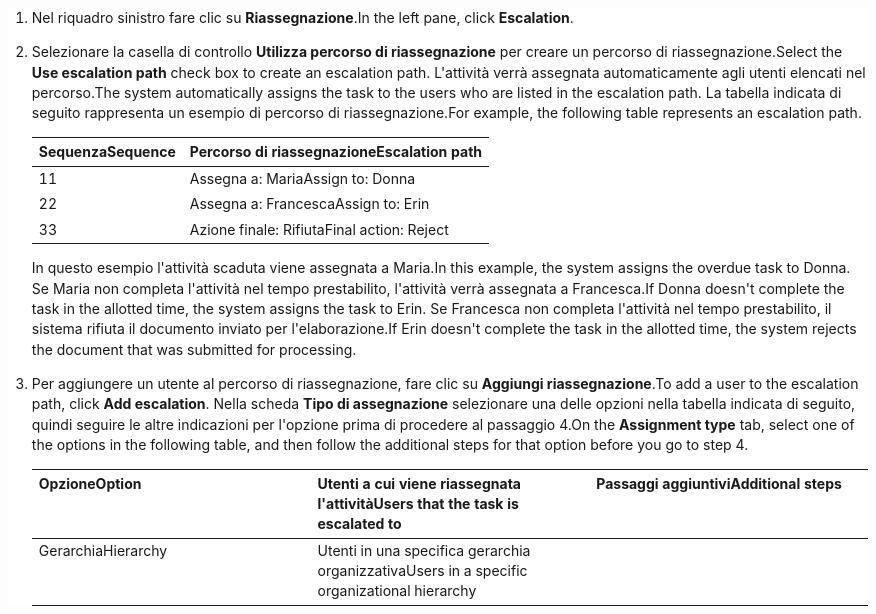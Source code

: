 1.  <span data-ttu-id="85ccc-208">Nel riquadro sinistro fare clic su **Riassegnazione**.</span><span class="sxs-lookup"><span data-stu-id="85ccc-208">In the left pane, click **Escalation**.</span></span>
2.  <span data-ttu-id="85ccc-209">Selezionare la casella di controllo **Utilizza percorso di riassegnazione** per creare un percorso di riassegnazione.</span><span class="sxs-lookup"><span data-stu-id="85ccc-209">Select the **Use escalation path** check box to create an escalation path.</span></span> <span data-ttu-id="85ccc-210">L'attività verrà assegnata automaticamente agli utenti elencati nel percorso.</span><span class="sxs-lookup"><span data-stu-id="85ccc-210">The system automatically assigns the task to the users who are listed in the escalation path.</span></span> <span data-ttu-id="85ccc-211">La tabella indicata di seguito rappresenta un esempio di percorso di riassegnazione.</span><span class="sxs-lookup"><span data-stu-id="85ccc-211">For example, the following table represents an escalation path.</span></span>

    | <span data-ttu-id="85ccc-212">Sequenza</span><span class="sxs-lookup"><span data-stu-id="85ccc-212">Sequence</span></span> | <span data-ttu-id="85ccc-213">Percorso di riassegnazione</span><span class="sxs-lookup"><span data-stu-id="85ccc-213">Escalation path</span></span>      |
    |----------|----------------------|
    | <span data-ttu-id="85ccc-214">1</span><span class="sxs-lookup"><span data-stu-id="85ccc-214">1</span></span>        | <span data-ttu-id="85ccc-215">Assegna a: Maria</span><span class="sxs-lookup"><span data-stu-id="85ccc-215">Assign to: Donna</span></span>     |
    | <span data-ttu-id="85ccc-216">2</span><span class="sxs-lookup"><span data-stu-id="85ccc-216">2</span></span>        | <span data-ttu-id="85ccc-217">Assegna a: Francesca</span><span class="sxs-lookup"><span data-stu-id="85ccc-217">Assign to: Erin</span></span>      |
    | <span data-ttu-id="85ccc-218">3</span><span class="sxs-lookup"><span data-stu-id="85ccc-218">3</span></span>        | <span data-ttu-id="85ccc-219">Azione finale: Rifiuta</span><span class="sxs-lookup"><span data-stu-id="85ccc-219">Final action: Reject</span></span> |

    <span data-ttu-id="85ccc-220">In questo esempio l'attività scaduta viene assegnata a Maria.</span><span class="sxs-lookup"><span data-stu-id="85ccc-220">In this example, the system assigns the overdue task to Donna.</span></span> <span data-ttu-id="85ccc-221">Se Maria non completa l'attività nel tempo prestabilito, l'attività verrà assegnata a Francesca.</span><span class="sxs-lookup"><span data-stu-id="85ccc-221">If Donna doesn't complete the task in the allotted time, the system assigns the task to Erin.</span></span> <span data-ttu-id="85ccc-222">Se Francesca non completa l'attività nel tempo prestabilito, il sistema rifiuta il documento inviato per l'elaborazione.</span><span class="sxs-lookup"><span data-stu-id="85ccc-222">If Erin doesn't complete the task in the allotted time, the system rejects the document that was submitted for processing.</span></span>
3.  <span data-ttu-id="85ccc-223">Per aggiungere un utente al percorso di riassegnazione, fare clic su **Aggiungi riassegnazione**.</span><span class="sxs-lookup"><span data-stu-id="85ccc-223">To add a user to the escalation path, click **Add escalation**.</span></span> <span data-ttu-id="85ccc-224">Nella scheda **Tipo di assegnazione** selezionare una delle opzioni nella tabella indicata di seguito, quindi seguire le altre indicazioni per l'opzione prima di procedere al passaggio 4.</span><span class="sxs-lookup"><span data-stu-id="85ccc-224">On the **Assignment type** tab, select one of the options in the following table, and then follow the additional steps for that option before you go to step 4.</span></span>
    <table>
    <colgroup>
    <col width="33%" />
    <col width="33%" />
    <col width="33%" />
    </colgroup>
    <thead>
    <tr class="header">
    <th><span data-ttu-id="85ccc-225">Opzione</span><span class="sxs-lookup"><span data-stu-id="85ccc-225">Option</span></span></th>
    <th><span data-ttu-id="85ccc-226">Utenti a cui viene riassegnata l'attività</span><span class="sxs-lookup"><span data-stu-id="85ccc-226">Users that the task is escalated to</span></span></th>
    <th><span data-ttu-id="85ccc-227">Passaggi aggiuntivi</span><span class="sxs-lookup"><span data-stu-id="85ccc-227">Additional steps</span></span></th>
    </tr>
    </thead>
    <tbody>
    <tr class="odd">
    <td><span data-ttu-id="85ccc-228">Gerarchia</span><span class="sxs-lookup"><span data-stu-id="85ccc-228">Hierarchy</span></span></td>
    <td><span data-ttu-id="85ccc-229">Utenti in una specifica gerarchia organizzativa</span><span class="sxs-lookup"><span data-stu-id="85ccc-229">Users in a specific organizational hierarchy</span></span></td>
    <td><ol>